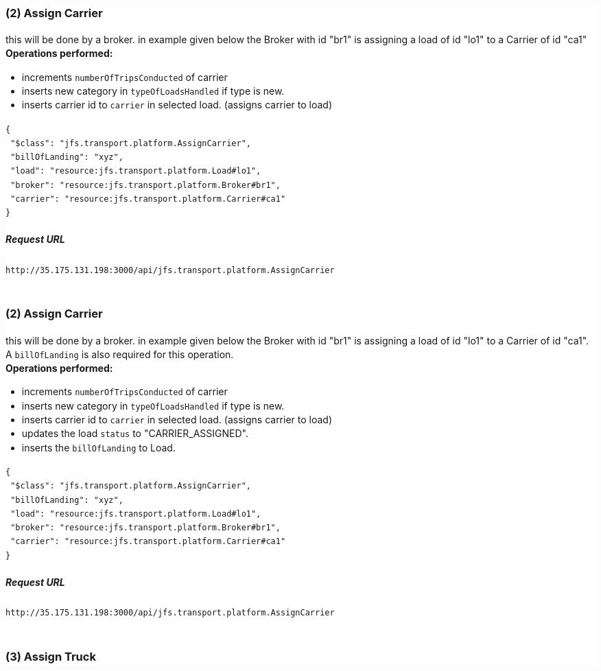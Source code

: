 
### (2) Assign Carrier

this will be done by a broker. in example given below the Broker with id "br1" is assigning a load of id "lo1" to a Carrier of id "ca1"</br>
<b>Operations performed:</b>
* increments `numberOfTripsConducted` of carrier
* inserts new category in `typeOfLoadsHandled` if type is new.
* inserts carrier id to `carrier` in selected load. (assigns carrier to load)

```
{
 "$class": "jfs.transport.platform.AssignCarrier",
 "billOfLanding": "xyz",
 "load": "resource:jfs.transport.platform.Load#lo1",
 "broker": "resource:jfs.transport.platform.Broker#br1",
 "carrier": "resource:jfs.transport.platform.Carrier#ca1"
}

```
##### Request URL 
``` 
http://35.175.131.198:3000/api/jfs.transport.platform.AssignCarrier
 
```

### (2) Assign Carrier

this will be done by a broker. in example given below the Broker with id "br1" is assigning a load of id "lo1" to a Carrier of id "ca1". A `billOfLanding` is also required for this operation.</br>
<b>Operations performed:</b>
* increments `numberOfTripsConducted` of carrier
* inserts new category in `typeOfLoadsHandled` if type is new.
* inserts carrier id to `carrier` in selected load. (assigns carrier to load)
* updates the load `status` to "CARRIER_ASSIGNED". 
* inserts the `billOfLanding` to Load. 

```
{
 "$class": "jfs.transport.platform.AssignCarrier",
 "billOfLanding": "xyz",
 "load": "resource:jfs.transport.platform.Load#lo1",
 "broker": "resource:jfs.transport.platform.Broker#br1",
 "carrier": "resource:jfs.transport.platform.Carrier#ca1"
}

```
##### Request URL 
``` 
http://35.175.131.198:3000/api/jfs.transport.platform.AssignCarrier
 
```

### (3) Assign Truck
